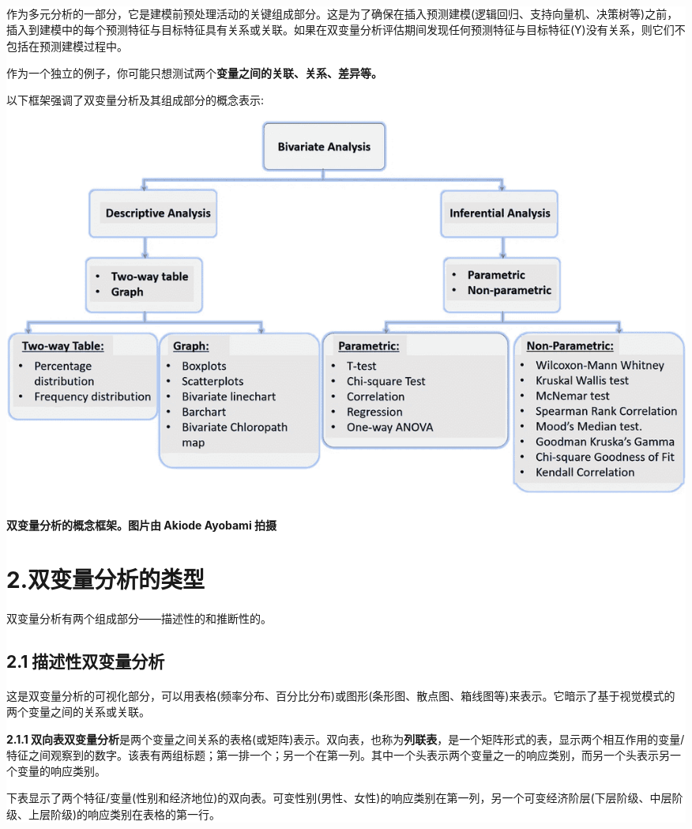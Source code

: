 作为多元分析的一部分，它是建模前预处理活动的关键组成部分。这是为了确保在插入预测建模(逻辑回归、支持向量机、决策树等)之前，插入到建模中的每个预测特征与目标特征具有关系或关联。如果在双变量分析评估期间发现任何预测特征与目标特征(Y)没有关系，则它们不包括在预测建模过程中。

作为一个独立的例子，你可能只想测试两个**变量之间的关联、关系、差异等。**

以下框架强调了双变量分析及其组成部分的概念表示:

![](img/a8857d72090e34ae33bdc6041a638c83.png)

**双变量分析的概念框架。图片由 Akiode Ayobami 拍摄**

# 2.双变量分析的类型

双变量分析有两个组成部分——描述性的和推断性的。

## 2.1 描述性双变量分析

这是双变量分析的可视化部分，可以用表格(频率分布、百分比分布)或图形(条形图、散点图、箱线图等)来表示。它暗示了基于视觉模式的两个变量之间的关系或关联。

**2.1.1 双向表双变量分析**是两个变量之间关系的表格(或矩阵)表示。双向表，也称为**列联表**，是一个矩阵形式的表，显示两个相互作用的变量/特征之间观察到的数字。该表有两组标题；第一排一个；另一个在第一列。其中一个头表示两个变量之一的响应类别，而另一个头表示另一个变量的响应类别。

下表显示了两个特征/变量(性别和经济地位)的双向表。可变性别(男性、女性)的响应类别在第一列，另一个可变经济阶层(下层阶级、中层阶级、上层阶级)的响应类别在表格的第一行。
